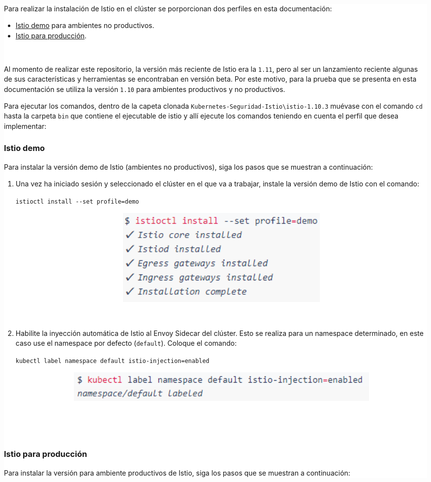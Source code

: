 Para realizar la instalación de Istio en el clúster se porporcionan dos perfiles en esta documentación:
* [Istio demo](#Istio-demo) para ambientes no productivos.
* [Istio para producción](#Istio-para-producción).
<br />

Al momento de realizar este repositorio, la versión más reciente de Istio era la ```1.11```, pero al ser un lanzamiento reciente algunas de sus características y herramientas se encontraban en versión beta. Por este motivo, para la prueba que se presenta en esta documentación se utiliza la versión ```1.10``` para ambientes productivos y no productivos.

Para ejecutar los comandos, dentro de la capeta clonada ```Kubernetes-Seguridad-Istio\istio-1.10.3``` muévase con el comando ```cd``` hasta la carpeta ```bin``` que contiene el ejecutable de istio y allí ejecute los comandos teniendo en cuenta el perfil que desea implementar:
<br />


### Istio demo
Para instalar la versión demo de Istio (ambientes no productivos), siga los pasos que se muestran a continuación:
<br />

1. Una vez ha iniciado sesión y seleccionado el clúster en el que va a trabajar, instale la versión demo de Istio con el comando:

   ```
   istioctl install --set profile=demo
   ``` 
   
   <p align=center><img width="400" src=".github/istioctl-install-demo.PNG"></p>
   <br />

2. Habilite la inyección automática de Istio al Envoy Sidecar del clúster. Esto se realiza para un namespace determinado, en este caso use el namespace por defecto (```default```). Coloque el comando:

   ```
   kubectl label namespace default istio-injection=enabled
   ```

   <p align=center><img width="600" src=".github/istio-injection.png"></p>
   <br />
<br />

### Istio para producción
Para instalar la versión para ambiente productivos de Istio, siga los pasos que se muestran a continuación:
<br />
